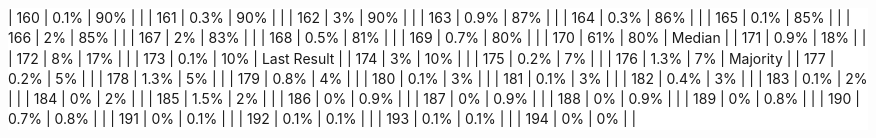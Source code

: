 | 160 | 0.1% | 90% |  |
| 161 | 0.3% | 90% |  |
| 162 | 3% | 90% |  |
| 163 | 0.9% | 87% |  |
| 164 | 0.3% | 86% |  |
| 165 | 0.1% | 85% |  |
| 166 | 2% | 85% |  |
| 167 | 2% | 83% |  |
| 168 | 0.5% | 81% |  |
| 169 | 0.7% | 80% |  |
| 170 | 61% | 80% | Median |
| 171 | 0.9% | 18% |  |
| 172 | 8% | 17% |  |
| 173 | 0.1% | 10% | Last Result |
| 174 | 3% | 10% |  |
| 175 | 0.2% | 7% |  |
| 176 | 1.3% | 7% | Majority |
| 177 | 0.2% | 5% |  |
| 178 | 1.3% | 5% |  |
| 179 | 0.8% | 4% |  |
| 180 | 0.1% | 3% |  |
| 181 | 0.1% | 3% |  |
| 182 | 0.4% | 3% |  |
| 183 | 0.1% | 2% |  |
| 184 | 0% | 2% |  |
| 185 | 1.5% | 2% |  |
| 186 | 0% | 0.9% |  |
| 187 | 0% | 0.9% |  |
| 188 | 0% | 0.9% |  |
| 189 | 0% | 0.8% |  |
| 190 | 0.7% | 0.8% |  |
| 191 | 0% | 0.1% |  |
| 192 | 0.1% | 0.1% |  |
| 193 | 0.1% | 0.1% |  |
| 194 | 0% | 0% |  |
